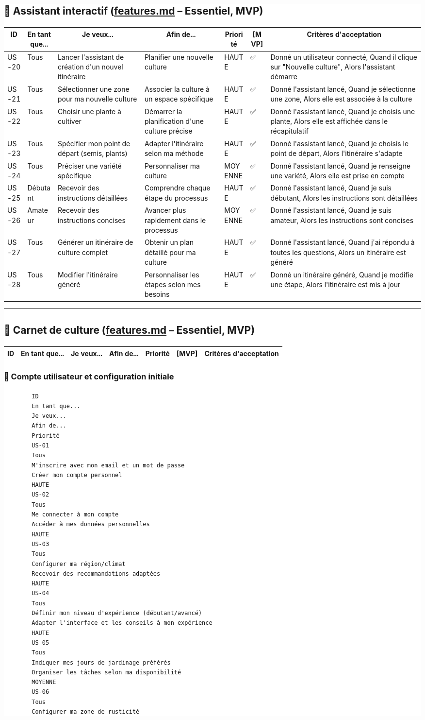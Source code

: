 
## 🤖 Assistant interactif ([features.md](features.md) – Essentiel, MVP)

| ID    | En tant que... | Je veux... | Afin de... | Priorité | [MVP] | Critères d'acceptation |
|-------|----------------|------------|------------|----------|-------|-----------------------|
| US-20 | Tous           | Lancer l'assistant de création d'un nouvel itinéraire | Planifier une nouvelle culture | HAUTE | ✅ | Donné un utilisateur connecté, Quand il clique sur "Nouvelle culture", Alors l'assistant démarre |
| US-21 | Tous           | Sélectionner une zone pour ma nouvelle culture | Associer la culture à un espace spécifique | HAUTE | ✅ | Donné l'assistant lancé, Quand je sélectionne une zone, Alors elle est associée à la culture |
| US-22 | Tous           | Choisir une plante à cultiver | Démarrer la planification d'une culture précise | HAUTE | ✅ | Donné l'assistant lancé, Quand je choisis une plante, Alors elle est affichée dans le récapitulatif |
| US-23 | Tous           | Spécifier mon point de départ (semis, plants) | Adapter l'itinéraire selon ma méthode | HAUTE | ✅ | Donné l'assistant lancé, Quand je choisis le point de départ, Alors l'itinéraire s'adapte |
| US-24 | Tous           | Préciser une variété spécifique | Personnaliser ma culture | MOYENNE | ✅ | Donné l'assistant lancé, Quand je renseigne une variété, Alors elle est prise en compte |
| US-25 | Débutant       | Recevoir des instructions détaillées | Comprendre chaque étape du processus | HAUTE | ✅ | Donné l'assistant lancé, Quand je suis débutant, Alors les instructions sont détaillées |
| US-26 | Amateur        | Recevoir des instructions concises | Avancer plus rapidement dans le processus | MOYENNE | ✅ | Donné l'assistant lancé, Quand je suis amateur, Alors les instructions sont concises |
| US-27 | Tous           | Générer un itinéraire de culture complet | Obtenir un plan détaillé pour ma culture | HAUTE | ✅ | Donné l'assistant lancé, Quand j'ai répondu à toutes les questions, Alors un itinéraire est généré |
| US-28 | Tous           | Modifier l'itinéraire généré | Personnaliser les étapes selon mes besoins | HAUTE | ✅ | Donné un itinéraire généré, Quand je modifie une étape, Alors l'itinéraire est mis à jour |

---

## 📒 Carnet de culture ([features.md](features.md) – Essentiel, MVP)

| ID    | En tant que... | Je veux... | Afin de... | Priorité | [MVP] | Critères d'acceptation |
|-------|----------------|------------|------------|----------|-------|-----------------------|
### 🔐 Compte utilisateur et configuration initiale
			ID
			En tant que...
			Je veux...
			Afin de...
			Priorité
			US-01
			Tous
			M'inscrire avec mon email et un mot de passe
			Créer mon compte personnel
			HAUTE
			US-02
			Tous
			Me connecter à mon compte
			Accéder à mes données personnelles
			HAUTE
			US-03
			Tous
			Configurer ma région/climat
			Recevoir des recommandations adaptées
			HAUTE
			US-04
			Tous
			Définir mon niveau d'expérience (débutant/avancé)
			Adapter l'interface et les conseils à mon expérience
			HAUTE
			US-05
			Tous
			Indiquer mes jours de jardinage préférés
			Organiser les tâches selon ma disponibilité
			MOYENNE
			US-06
			Tous
			Configurer ma zone de rusticité